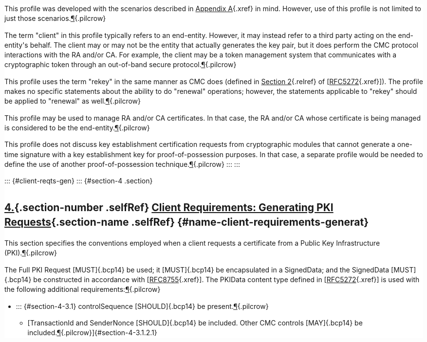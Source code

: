 This profile was developed with the scenarios described in [Appendix
A](#scenarios){.xref} in mind. However, use of this profile is not
limited to just those scenarios.[¶](#section-3-9){.pilcrow}

The term \"client\" in this profile typically refers to an end-entity.
However, it may instead refer to a third party acting on the
end-entity\'s behalf. The client may or may not be the entity that
actually generates the key pair, but it does perform the CMC protocol
interactions with the RA and/or CA. For example, the client may be a
token management system that communicates with a cryptographic token
through an out-of-band secure protocol.[¶](#section-3-10){.pilcrow}

This profile uses the term \"rekey\" in the same manner as CMC does
(defined in [Section
2](https://www.rfc-editor.org/rfc/rfc5272#section-2){.relref} of
\[[RFC5272](#RFC5272){.xref}\]). The profile makes no specific
statements about the ability to do \"renewal\" operations; however, the
statements applicable to \"rekey\" should be applied to \"renewal\" as
well.[¶](#section-3-11){.pilcrow}

This profile may be used to manage RA and/or CA certificates. In that
case, the RA and/or CA whose certificate is being managed is considered
to be the end-entity.[¶](#section-3-12){.pilcrow}

This profile does not discuss key establishment certification requests
from cryptographic modules that cannot generate a one-time signature
with a key establishment key for proof-of-possession purposes. In that
case, a separate profile would be needed to define the use of another
proof-of-possession technique.[¶](#section-3-13){.pilcrow}
:::
:::

::: {#client-reqts-gen}
::: {#section-4 .section}
## [4.](#section-4){.section-number .selfRef} [Client Requirements: Generating PKI Requests](#name-client-requirements-generat){.section-name .selfRef} {#name-client-requirements-generat}

This section specifies the conventions employed when a client requests a
certificate from a Public Key Infrastructure
(PKI).[¶](#section-4-1){.pilcrow}

The Full PKI Request [MUST]{.bcp14} be used; it [MUST]{.bcp14} be
encapsulated in a SignedData; and the SignedData [MUST]{.bcp14} be
constructed in accordance with \[[RFC8755](#RFC8755){.xref}\]. The
PKIData content type defined in \[[RFC5272](#RFC5272){.xref}\] is used
with the following additional requirements:[¶](#section-4-2){.pilcrow}

-   ::: {#section-4-3.1}
    controlSequence [SHOULD]{.bcp14} be
    present.[¶](#section-4-3.1.1){.pilcrow}

    -   [TransactionId and SenderNonce [SHOULD]{.bcp14} be included.
        Other CMC controls [MAY]{.bcp14} be
        included.[¶](#section-4-3.1.2.1){.pilcrow}]{#section-4-3.1.2.1}
